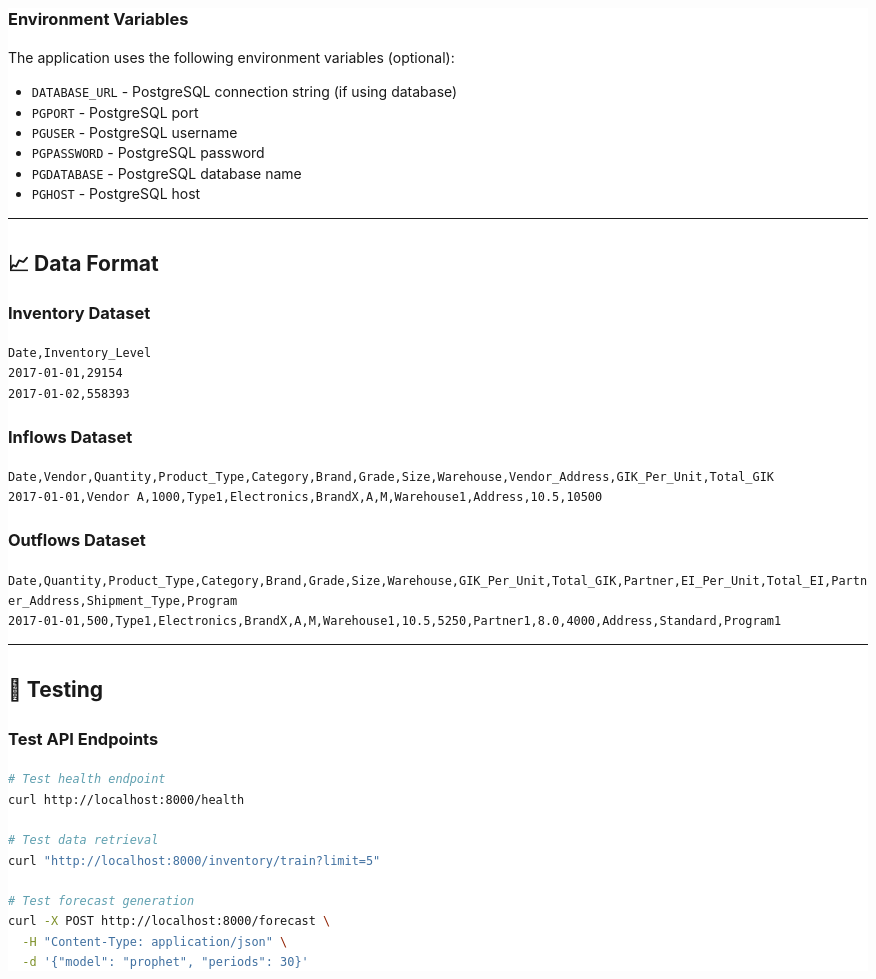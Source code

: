 ### Environment Variables

The application uses the following environment variables (optional):

- `DATABASE_URL` - PostgreSQL connection string (if using database)
- `PGPORT` - PostgreSQL port
- `PGUSER` - PostgreSQL username
- `PGPASSWORD` - PostgreSQL password
- `PGDATABASE` - PostgreSQL database name
- `PGHOST` - PostgreSQL host

---

## 📈 Data Format

### Inventory Dataset
```csv
Date,Inventory_Level
2017-01-01,29154
2017-01-02,558393
```

### Inflows Dataset
```csv
Date,Vendor,Quantity,Product_Type,Category,Brand,Grade,Size,Warehouse,Vendor_Address,GIK_Per_Unit,Total_GIK
2017-01-01,Vendor A,1000,Type1,Electronics,BrandX,A,M,Warehouse1,Address,10.5,10500
```

### Outflows Dataset
```csv
Date,Quantity,Product_Type,Category,Brand,Grade,Size,Warehouse,GIK_Per_Unit,Total_GIK,Partner,EI_Per_Unit,Total_EI,Partner_Address,Shipment_Type,Program
2017-01-01,500,Type1,Electronics,BrandX,A,M,Warehouse1,10.5,5250,Partner1,8.0,4000,Address,Standard,Program1
```

---

## 🧪 Testing

### Test API Endpoints

```bash
# Test health endpoint
curl http://localhost:8000/health

# Test data retrieval
curl "http://localhost:8000/inventory/train?limit=5"

# Test forecast generation
curl -X POST http://localhost:8000/forecast \
  -H "Content-Type: application/json" \
  -d '{"model": "prophet", "periods": 30}'
```
